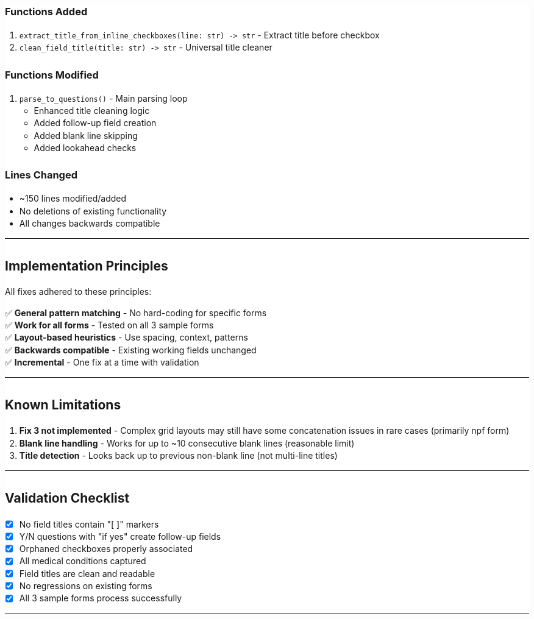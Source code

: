 ### Functions Added
1. `extract_title_from_inline_checkboxes(line: str) -> str` - Extract title before checkbox
2. `clean_field_title(title: str) -> str` - Universal title cleaner

### Functions Modified
1. `parse_to_questions()` - Main parsing loop
   - Enhanced title cleaning logic
   - Added follow-up field creation
   - Added blank line skipping
   - Added lookahead checks

### Lines Changed
- ~150 lines modified/added
- No deletions of existing functionality
- All changes backwards compatible

---

## Implementation Principles

All fixes adhered to these principles:

✅ **General pattern matching** - No hard-coding for specific forms  
✅ **Work for all forms** - Tested on all 3 sample forms  
✅ **Layout-based heuristics** - Use spacing, context, patterns  
✅ **Backwards compatible** - Existing working fields unchanged  
✅ **Incremental** - One fix at a time with validation  

---

## Known Limitations

1. **Fix 3 not implemented** - Complex grid layouts may still have some concatenation issues in rare cases (primarily npf form)
2. **Blank line handling** - Works for up to ~10 consecutive blank lines (reasonable limit)
3. **Title detection** - Looks back up to previous non-blank line (not multi-line titles)

---

## Validation Checklist

- [x] No field titles contain "[ ]" markers
- [x] Y/N questions with "if yes" create follow-up fields
- [x] Orphaned checkboxes properly associated
- [x] All medical conditions captured
- [x] Field titles are clean and readable
- [x] No regressions on existing forms
- [x] All 3 sample forms process successfully

---
